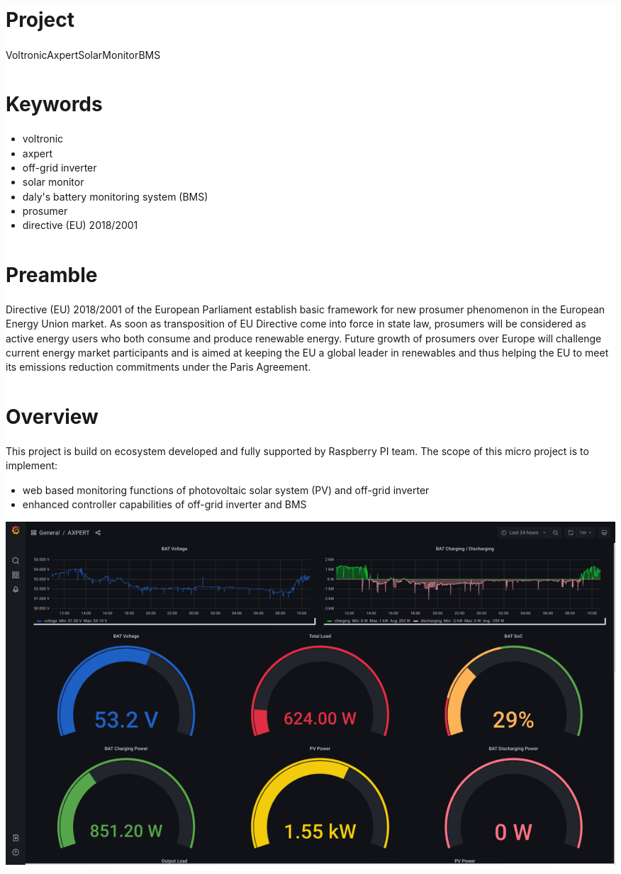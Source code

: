 # Project
VoltronicAxpertSolarMonitorBMS

# Keywords
- voltronic
- axpert
- off-grid inverter
- solar monitor
- daly's battery monitoring system (BMS)
- prosumer
- directive (EU) 2018/2001

# Preamble
Directive (EU) 2018/2001 of the European Parliament establish basic framework for new prosumer phenomenon in the European Energy Union market. As soon as transposition of EU Directive come into force in state law, prosumers will be considered as active energy users who both consume and produce renewable energy. Future growth of prosumers over Europe will challenge current energy market participants and is aimed at keeping the EU a global leader in renewables and thus helping the EU to meet its emissions reduction commitments under the Paris Agreement.


# Overview
This project is build on ecosystem developed and fully supported by Raspberry PI team. The scope of this micro project is to implement:
- web based monitoring functions of photovoltaic solar system (PV) and off-grid inverter
- enhanced controller capabilities of off-grid inverter and BMS

![Overview](assets/overview.png)
